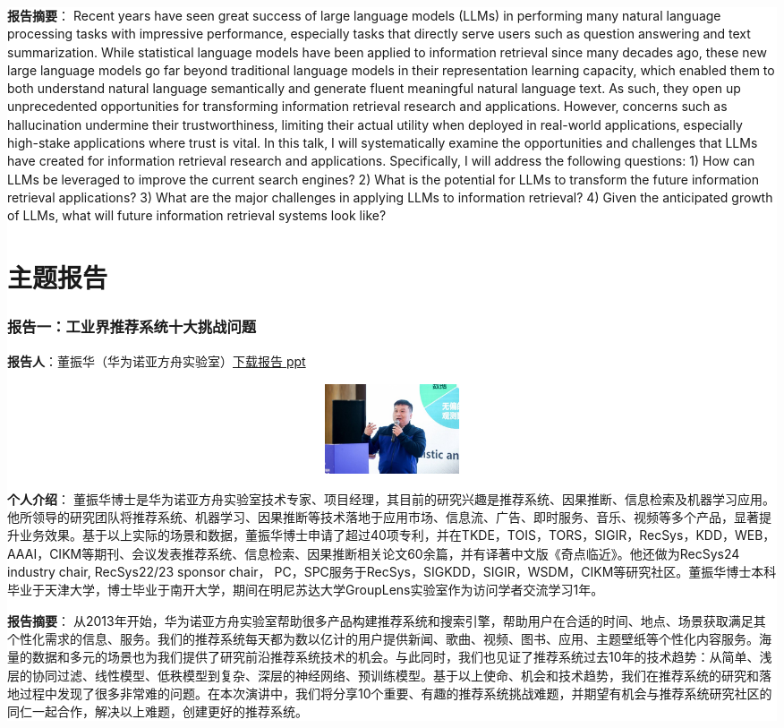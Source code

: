 **报告摘要**： Recent years have seen great success of large language models (LLMs) in performing many natural language processing tasks with impressive performance, especially tasks that directly serve users such as question answering and text summarization. While statistical language models have been applied to information retrieval since many decades ago, these new large language models go far beyond traditional language models in their representation learning capacity, which enabled them to both understand natural language semantically and generate fluent meaningful natural language text. As such, they open up unprecedented opportunities for transforming information retrieval research and applications. However, concerns such as hallucination undermine their trustworthiness, limiting their actual utility when deployed in real-world applications, especially high-stake applications where trust is vital. In this talk, I will systematically examine the opportunities and challenges that LLMs have created for information retrieval research and applications. Specifically, I will address the following questions: 1) How can LLMs be leveraged to improve the current search engines? 2) What is the potential for LLMs to transform the future information retrieval applications? 3) What are the major challenges in applying LLMs to information retrieval? 4) Given the anticipated growth of LLMs, what will future information retrieval systems look like?  



# **主题报告**

### **报告一：工业界推荐系统十大挑战问题**
**报告人**：董振华（华为诺亚方舟实验室）[下载报告 ppt](./assets/keynote-dongzhenghua.pptx)

<div align = "center">
<img src="./assets/dongzhenhua.jpg" width="150"/>
</div>

**个人介绍**： 董振华博士是华为诺亚方舟实验室技术专家、项目经理，其目前的研究兴趣是推荐系统、因果推断、信息检索及机器学习应用。他所领导的研究团队将推荐系统、机器学习、因果推断等技术落地于应用市场、信息流、广告、即时服务、音乐、视频等多个产品，显著提升业务效果。基于以上实际的场景和数据，董振华博士申请了超过40项专利，并在TKDE，TOIS，TORS，SIGIR，RecSys，KDD，WEB，AAAI，CIKM等期刊、会议发表推荐系统、信息检索、因果推断相关论文60余篇，并有译著中文版《奇点临近》。他还做为RecSys24 industry chair, RecSys22/23 sponsor chair， PC，SPC服务于RecSys，SIGKDD，SIGIR，WSDM，CIKM等研究社区。董振华博士本科毕业于天津大学，博士毕业于南开大学，期间在明尼苏达大学GroupLens实验室作为访问学者交流学习1年。

**报告摘要**： 从2013年开始，华为诺亚方舟实验室帮助很多产品构建推荐系统和搜索引擎，帮助用户在合适的时间、地点、场景获取满足其个性化需求的信息、服务。我们的推荐系统每天都为数以亿计的用户提供新闻、歌曲、视频、图书、应用、主题壁纸等个性化内容服务。海量的数据和多元的场景也为我们提供了研究前沿推荐系统技术的机会。与此同时，我们也见证了推荐系统过去10年的技术趋势：从简单、浅层的协同过滤、线性模型、低秩模型到复杂、深层的神经网络、预训练模型。基于以上使命、机会和技术趋势，我们在推荐系统的研究和落地过程中发现了很多非常难的问题。在本次演讲中，我们将分享10个重要、有趣的推荐系统挑战难题，并期望有机会与推荐系统研究社区的同仁一起合作，解决以上难题，创建更好的推荐系统。
